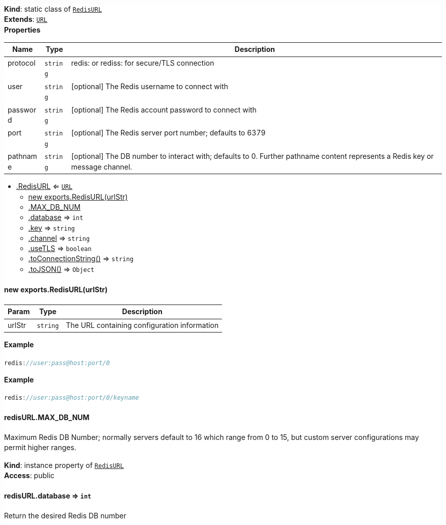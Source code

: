 **Kind**: static class of [<code>RedisURL</code>](#module_RedisURL)  
**Extends**: [<code>URL</code>](#external_URL)  
**Properties**

| Name | Type | Description |
| --- | --- | --- |
| protocol | <code>string</code> | redis: or rediss: for secure/TLS connection |
| user | <code>string</code> | [optional] The Redis username to connect with |
| password | <code>string</code> | [optional] The Redis account password to connect with |
| port | <code>string</code> | [optional] The Redis server port number; defaults to 6379 |
| pathname | <code>string</code> | [optional] The DB number to interact with; defaults to 0. Further pathname content represents a Redis key or message channel. |


* [.RedisURL](#module_RedisURL.RedisURL) ⇐ [<code>URL</code>](#external_URL)
    * [new exports.RedisURL(urlStr)](#new_module_RedisURL.RedisURL_new)
    * [.MAX_DB_NUM](#module_RedisURL.RedisURL+MAX_DB_NUM)
    * [.database](#module_RedisURL.RedisURL+database) ⇒ <code>int</code>
    * [.key](#module_RedisURL.RedisURL+key) ⇒ <code>string</code>
    * [.channel](#module_RedisURL.RedisURL+channel) ⇒ <code>string</code>
    * [.useTLS](#module_RedisURL.RedisURL+useTLS) ⇒ <code>boolean</code>
    * [.toConnectionString()](#module_RedisURL.RedisURL+toConnectionString) ⇒ <code>string</code>
    * [.toJSON()](#module_RedisURL.RedisURL+toJSON) ⇒ <code>Object</code>

<a name="new_module_RedisURL.RedisURL_new"></a>

#### new exports.RedisURL(urlStr)

| Param | Type | Description |
| --- | --- | --- |
| urlStr | <code>string</code> | The URL containing configuration information |

**Example**  
```js
redis://user:pass@host:port/0
```
**Example**  
```js
redis://user:pass@host:port/0/keyname
```
<a name="module_RedisURL.RedisURL+MAX_DB_NUM"></a>

#### redisURL.MAX\_DB\_NUM
Maximum Redis DB Number; normally servers default to 16 which range from 0 to 15, but custom
server configurations may permit higher ranges.

**Kind**: instance property of [<code>RedisURL</code>](#module_RedisURL.RedisURL)  
**Access**: public  
<a name="module_RedisURL.RedisURL+database"></a>

#### redisURL.database ⇒ <code>int</code>
Return the desired Redis DB number

